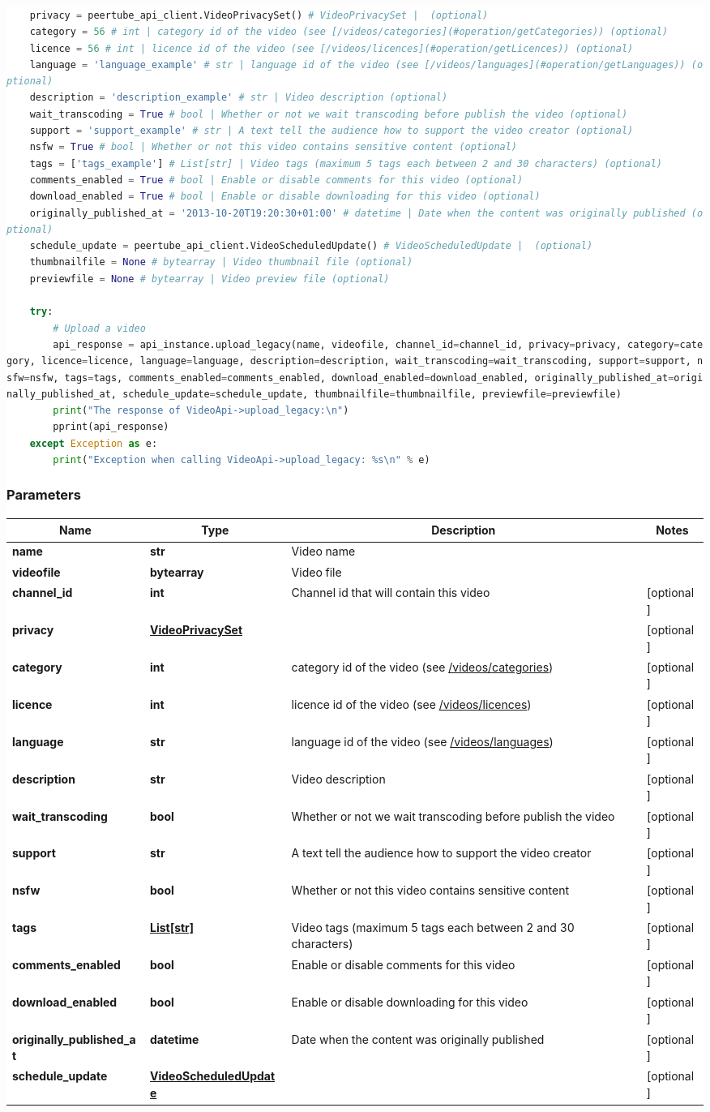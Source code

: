 ```python
    privacy = peertube_api_client.VideoPrivacySet() # VideoPrivacySet |  (optional)
    category = 56 # int | category id of the video (see [/videos/categories](#operation/getCategories)) (optional)
    licence = 56 # int | licence id of the video (see [/videos/licences](#operation/getLicences)) (optional)
    language = 'language_example' # str | language id of the video (see [/videos/languages](#operation/getLanguages)) (optional)
    description = 'description_example' # str | Video description (optional)
    wait_transcoding = True # bool | Whether or not we wait transcoding before publish the video (optional)
    support = 'support_example' # str | A text tell the audience how to support the video creator (optional)
    nsfw = True # bool | Whether or not this video contains sensitive content (optional)
    tags = ['tags_example'] # List[str] | Video tags (maximum 5 tags each between 2 and 30 characters) (optional)
    comments_enabled = True # bool | Enable or disable comments for this video (optional)
    download_enabled = True # bool | Enable or disable downloading for this video (optional)
    originally_published_at = '2013-10-20T19:20:30+01:00' # datetime | Date when the content was originally published (optional)
    schedule_update = peertube_api_client.VideoScheduledUpdate() # VideoScheduledUpdate |  (optional)
    thumbnailfile = None # bytearray | Video thumbnail file (optional)
    previewfile = None # bytearray | Video preview file (optional)

    try:
        # Upload a video
        api_response = api_instance.upload_legacy(name, videofile, channel_id=channel_id, privacy=privacy, category=category, licence=licence, language=language, description=description, wait_transcoding=wait_transcoding, support=support, nsfw=nsfw, tags=tags, comments_enabled=comments_enabled, download_enabled=download_enabled, originally_published_at=originally_published_at, schedule_update=schedule_update, thumbnailfile=thumbnailfile, previewfile=previewfile)
        print("The response of VideoApi->upload_legacy:\n")
        pprint(api_response)
    except Exception as e:
        print("Exception when calling VideoApi->upload_legacy: %s\n" % e)
```


### Parameters

Name | Type | Description  | Notes
------------- | ------------- | ------------- | -------------
 **name** | **str**| Video name | 
 **videofile** | **bytearray**| Video file | 
 **channel_id** | **int**| Channel id that will contain this video | [optional] 
 **privacy** | [**VideoPrivacySet**](VideoPrivacySet.md)|  | [optional] 
 **category** | **int**| category id of the video (see [/videos/categories](#operation/getCategories)) | [optional] 
 **licence** | **int**| licence id of the video (see [/videos/licences](#operation/getLicences)) | [optional] 
 **language** | **str**| language id of the video (see [/videos/languages](#operation/getLanguages)) | [optional] 
 **description** | **str**| Video description | [optional] 
 **wait_transcoding** | **bool**| Whether or not we wait transcoding before publish the video | [optional] 
 **support** | **str**| A text tell the audience how to support the video creator | [optional] 
 **nsfw** | **bool**| Whether or not this video contains sensitive content | [optional] 
 **tags** | [**List[str]**](str.md)| Video tags (maximum 5 tags each between 2 and 30 characters) | [optional] 
 **comments_enabled** | **bool**| Enable or disable comments for this video | [optional] 
 **download_enabled** | **bool**| Enable or disable downloading for this video | [optional] 
 **originally_published_at** | **datetime**| Date when the content was originally published | [optional] 
 **schedule_update** | [**VideoScheduledUpdate**](VideoScheduledUpdate.md)|  | [optional] 